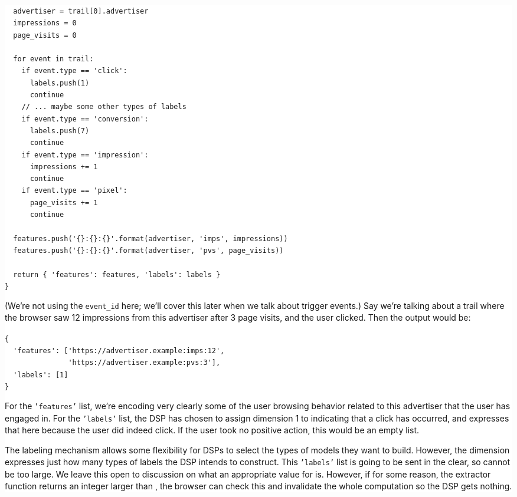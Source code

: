       advertiser = trail[0].advertiser
      impressions = 0
      page_visits = 0
      
      for event in trail:
        if event.type == 'click':
          labels.push(1)
          continue
        // ... maybe some other types of labels
        if event.type == 'conversion':
          labels.push(7)
          continue
        if event.type == 'impression':
          impressions += 1
          continue
        if event.type == 'pixel':
          page_visits += 1
          continue

      features.push('{}:{}:{}'.format(advertiser, 'imps', impressions))
      features.push('{}:{}:{}'.format(advertiser, 'pvs', page_visits))

      return { 'features': features, 'labels': labels }
    }

(We’re not using the `event_id` here; we’ll cover this later when we
talk about trigger events.) Say we’re talking about a trail where the
browser saw 12 impressions from this advertiser after 3 page visits, and
the user clicked. Then the output would be:

    {
      'features': ['https://advertiser.example:imps:12',
                   'https://advertiser.example:pvs:3'],
      'labels': [1]
    }

For the `’features’` list, we’re encoding very clearly some of the user
browsing behavior related to this advertiser that the user has engaged
in. For the `’labels’` list, the DSP has chosen to assign dimension 1 to
indicating that a click has occurred, and expresses that here because
the user did indeed click. If the user took no positive action, this
would be an empty list.

The labeling mechanism allows some flexibility for DSPs to select the
types of models they want to build. However, the dimension
![L](https://latex.codecogs.com/png.latex?L "L") expresses just how many
types of labels the DSP intends to construct. This `’labels’` list is
going to be sent in the clear, so
![L](https://latex.codecogs.com/png.latex?L "L") cannot be too large. We
leave this open to discussion on what an appropriate value for
![L](https://latex.codecogs.com/png.latex?L "L") is. However, if for
some reason, the extractor function returns an integer larger than
![L](https://latex.codecogs.com/png.latex?L "L"), the browser can check
this and invalidate the whole computation so the DSP gets nothing.
